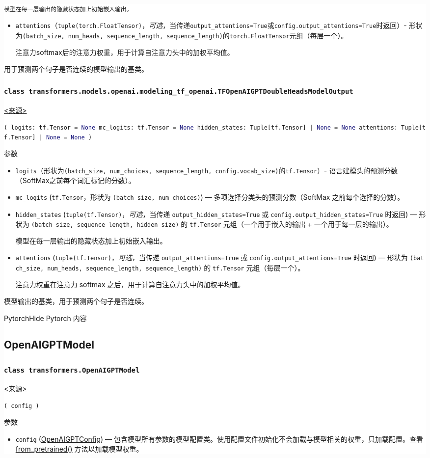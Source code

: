     模型在每一层输出的隐藏状态加上初始嵌入输出。

+   `attentions`（`tuple(torch.FloatTensor)`，*可选*，当传递`output_attentions=True`或`config.output_attentions=True`时返回）- 形状为`(batch_size, num_heads, sequence_length, sequence_length)`的`torch.FloatTensor`元组（每层一个）。

    注意力softmax后的注意力权重，用于计算自注意力头中的加权平均值。

用于预测两个句子是否连续的模型输出的基类。

### `class transformers.models.openai.modeling_tf_openai.TFOpenAIGPTDoubleHeadsModelOutput`

[<来源>](https://github.com/huggingface/transformers/blob/v4.37.2/src/transformers/models/openai/modeling_tf_openai.py#L413)

```py
( logits: tf.Tensor = None mc_logits: tf.Tensor = None hidden_states: Tuple[tf.Tensor] | None = None attentions: Tuple[tf.Tensor] | None = None )
```

参数

+   `logits`（形状为`(batch_size, num_choices, sequence_length, config.vocab_size)`的`tf.Tensor`）- 语言建模头的预测分数（SoftMax之前每个词汇标记的分数）。

+   `mc_logits` (`tf.Tensor`，形状为 `(batch_size, num_choices)`) — 多项选择分类头的预测分数（SoftMax 之前每个选择的分数）。

+   `hidden_states` (`tuple(tf.Tensor)`，*可选*，当传递 `output_hidden_states=True` 或 `config.output_hidden_states=True` 时返回) — 形状为 `(batch_size, sequence_length, hidden_size)` 的 `tf.Tensor` 元组（一个用于嵌入的输出 + 一个用于每一层的输出）。

    模型在每一层输出的隐藏状态加上初始嵌入输出。

+   `attentions` (`tuple(tf.Tensor)`，*可选*，当传递 `output_attentions=True` 或 `config.output_attentions=True` 时返回) — 形状为 `(batch_size, num_heads, sequence_length, sequence_length)` 的 `tf.Tensor` 元组（每层一个）。

    注意力权重在注意力 softmax 之后，用于计算自注意力头中的加权平均值。

模型输出的基类，用于预测两个句子是否连续。

PytorchHide Pytorch 内容

## OpenAIGPTModel

### `class transformers.OpenAIGPTModel`

[<来源>](https://github.com/huggingface/transformers/blob/v4.37.2/src/transformers/models/openai/modeling_openai.py#L398)

```py
( config )
```

参数

+   `config` ([OpenAIGPTConfig](/docs/transformers/v4.37.2/en/model_doc/openai-gpt#transformers.OpenAIGPTConfig)) — 包含模型所有参数的模型配置类。使用配置文件初始化不会加载与模型相关的权重，只加载配置。查看 [from_pretrained()](/docs/transformers/v4.37.2/en/main_classes/model#transformers.PreTrainedModel.from_pretrained) 方法以加载模型权重。
